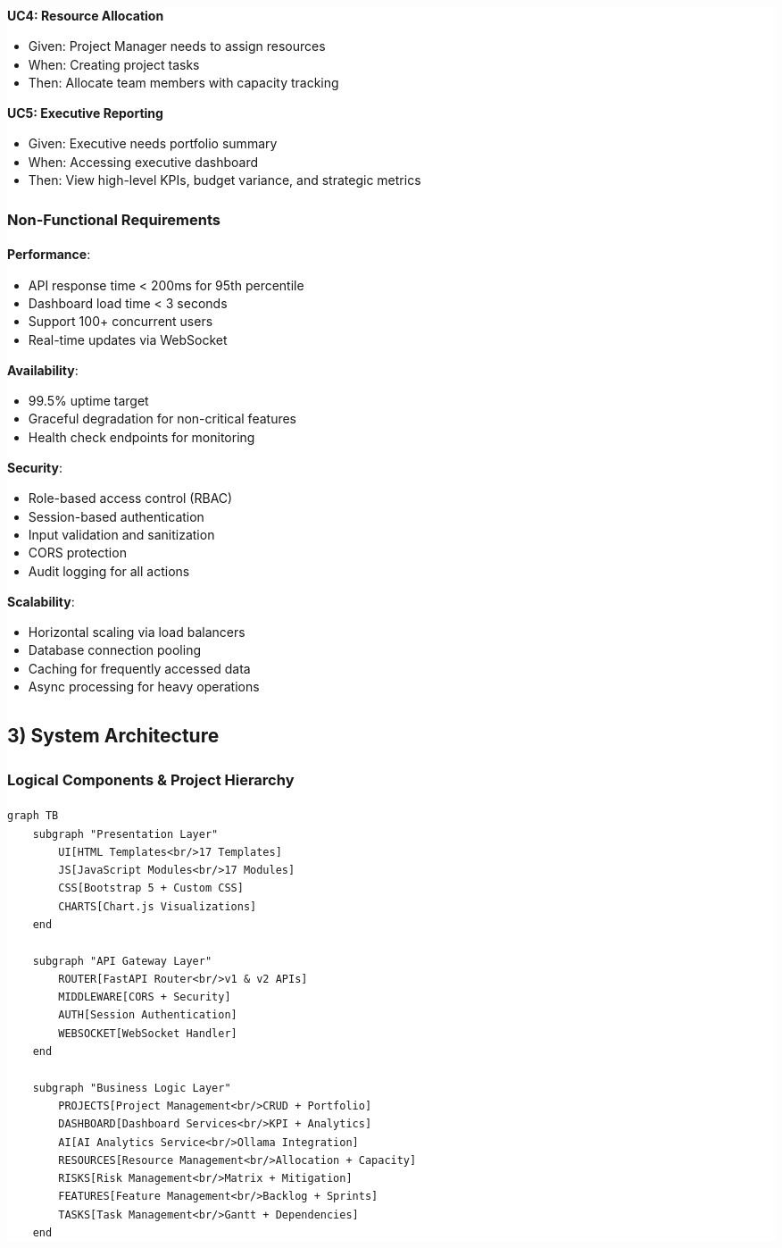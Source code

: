 **UC4: Resource Allocation**
- Given: Project Manager needs to assign resources
- When: Creating project tasks
- Then: Allocate team members with capacity tracking

**UC5: Executive Reporting**
- Given: Executive needs portfolio summary
- When: Accessing executive dashboard
- Then: View high-level KPIs, budget variance, and strategic metrics

### Non-Functional Requirements

**Performance**:
- API response time < 200ms for 95th percentile
- Dashboard load time < 3 seconds
- Support 100+ concurrent users
- Real-time updates via WebSocket

**Availability**:
- 99.5% uptime target
- Graceful degradation for non-critical features
- Health check endpoints for monitoring

**Security**:
- Role-based access control (RBAC)
- Session-based authentication
- Input validation and sanitization
- CORS protection
- Audit logging for all actions

**Scalability**:
- Horizontal scaling via load balancers
- Database connection pooling
- Caching for frequently accessed data
- Async processing for heavy operations

## 3) System Architecture

### Logical Components & Project Hierarchy

```mermaid
graph TB
    subgraph "Presentation Layer"
        UI[HTML Templates<br/>17 Templates]
        JS[JavaScript Modules<br/>17 Modules]
        CSS[Bootstrap 5 + Custom CSS]
        CHARTS[Chart.js Visualizations]
    end
    
    subgraph "API Gateway Layer"
        ROUTER[FastAPI Router<br/>v1 & v2 APIs]
        MIDDLEWARE[CORS + Security]
        AUTH[Session Authentication]
        WEBSOCKET[WebSocket Handler]
    end
    
    subgraph "Business Logic Layer"
        PROJECTS[Project Management<br/>CRUD + Portfolio]
        DASHBOARD[Dashboard Services<br/>KPI + Analytics]
        AI[AI Analytics Service<br/>Ollama Integration]
        RESOURCES[Resource Management<br/>Allocation + Capacity]
        RISKS[Risk Management<br/>Matrix + Mitigation]
        FEATURES[Feature Management<br/>Backlog + Sprints]
        TASKS[Task Management<br/>Gantt + Dependencies]
    end
```